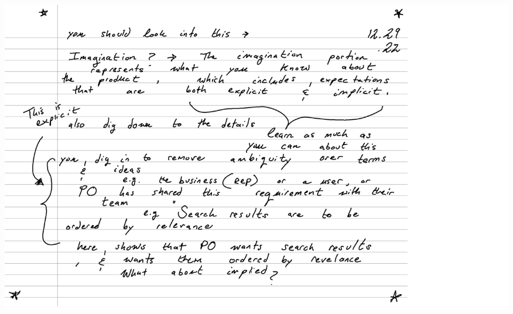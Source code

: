   <img src="https://github.com/stan-alam/testing/blob/develop/testAPI/images/01/testWEBapi01%20-%20page%2010.png" width="80%" height="80%">
</a>

<a>